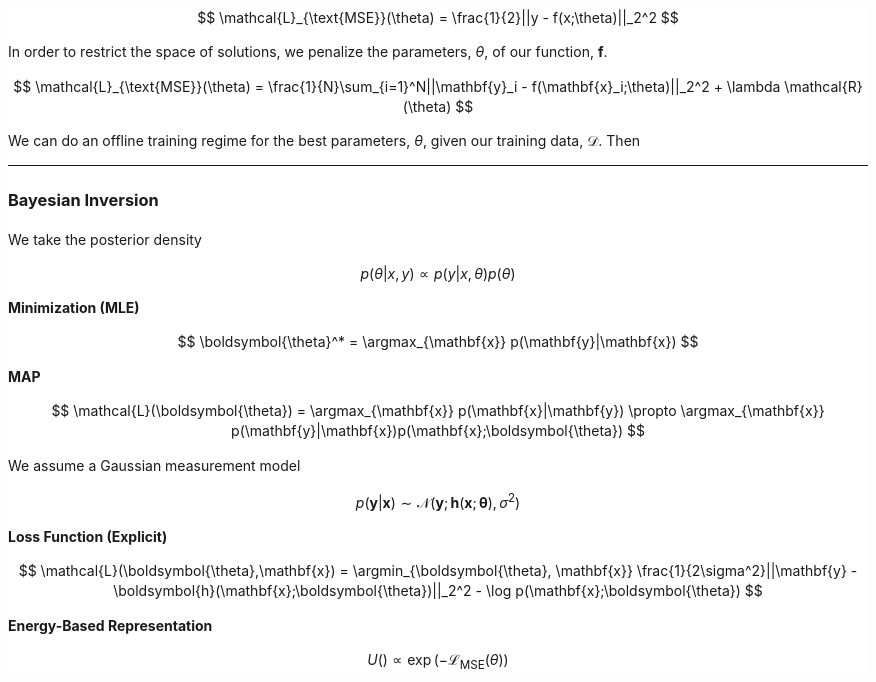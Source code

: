 $$
\mathcal{L}_{\text{MSE}}(\theta) = \frac{1}{2}||y - f(x;\theta)||_2^2
$$

In order to restrict the space of solutions, we penalize the parameters, $\theta$, of our function, $\boldsymbol{f}$. 

$$
\mathcal{L}_{\text{MSE}}(\theta) = \frac{1}{N}\sum_{i=1}^N||\mathbf{y}_i - f(\mathbf{x}_i;\theta)||_2^2 + \lambda \mathcal{R}(\theta)
$$

We can do an offline training regime for the best parameters, $\theta$, given our training data, $\mathcal{D}$. Then


---
### Bayesian Inversion

We take the posterior density

$$
p(\theta|x, y) \propto p(y|x,\theta)p(\theta)
$$

**Minimization (MLE)**

$$
\boldsymbol{\theta}^* = \argmax_{\mathbf{x}} p(\mathbf{y}|\mathbf{x}) 
$$

**MAP**

$$
\mathcal{L}(\boldsymbol{\theta}) = \argmax_{\mathbf{x}} p(\mathbf{x}|\mathbf{y}) \propto \argmax_{\mathbf{x}} p(\mathbf{y}|\mathbf{x})p(\mathbf{x};\boldsymbol{\theta})
$$

We assume a Gaussian measurement model

$$
p(\mathbf{y}|\mathbf{x}) \sim \mathcal{N}(\mathbf{y};\boldsymbol{h}(\mathbf{x};\boldsymbol{\theta}), \sigma^2)
$$

**Loss Function (Explicit)**

$$
\mathcal{L}(\boldsymbol{\theta},\mathbf{x}) = \argmin_{\boldsymbol{\theta}, \mathbf{x}} \frac{1}{2\sigma^2}||\mathbf{y} - \boldsymbol{h}(\mathbf{x};\boldsymbol{\theta})||_2^2 - \log p(\mathbf{x};\boldsymbol{\theta})
$$

**Energy-Based Representation**

$$
U() \propto \exp(-\mathcal{L}_{\text{MSE}}(\theta))
$$
